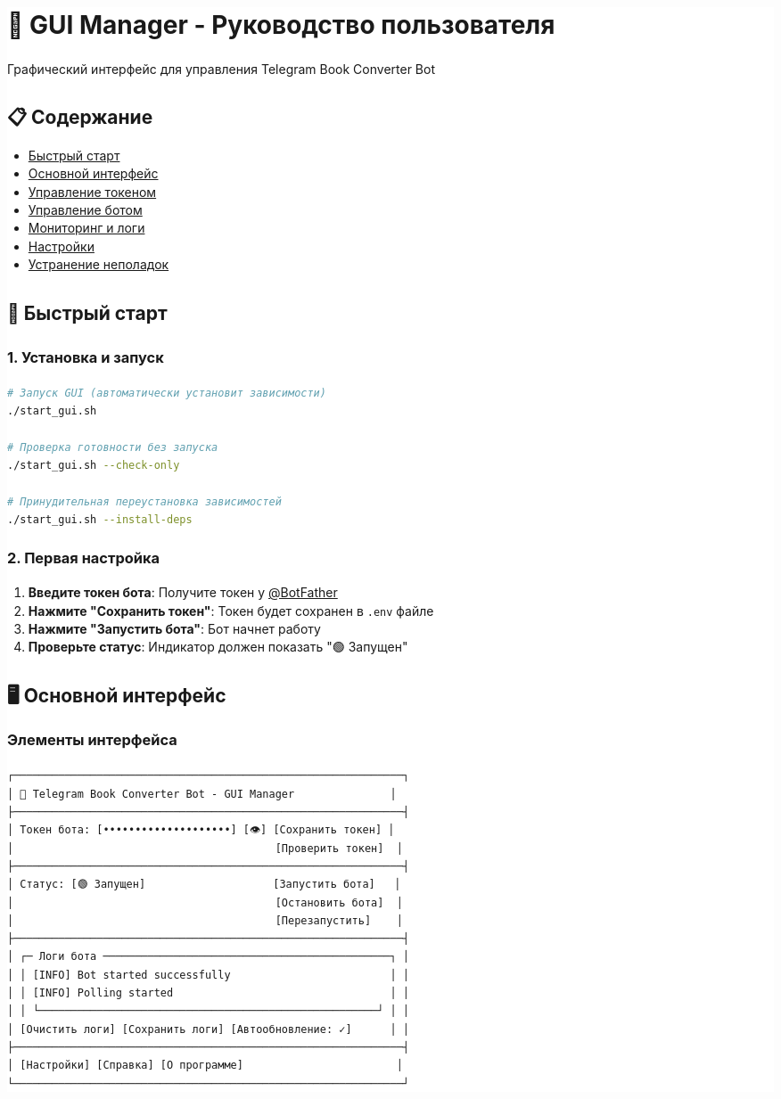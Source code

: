 # 🎨 GUI Manager - Руководство пользователя

Графический интерфейс для управления Telegram Book Converter Bot

## 📋 Содержание

- [Быстрый старт](#быстрый-старт)
- [Основной интерфейс](#основной-интерфейс)
- [Управление токеном](#управление-токеном)
- [Управление ботом](#управление-ботом)
- [Мониторинг и логи](#мониторинг-и-логи)
- [Настройки](#настройки)
- [Устранение неполадок](#устранение-неполадок)

## 🚀 Быстрый старт

### 1. Установка и запуск

```bash
# Запуск GUI (автоматически установит зависимости)
./start_gui.sh

# Проверка готовности без запуска
./start_gui.sh --check-only

# Принудительная переустановка зависимостей
./start_gui.sh --install-deps
```

### 2. Первая настройка

1. **Введите токен бота**: Получите токен у [@BotFather](https://t.me/BotFather)
2. **Нажмите "Сохранить токен"**: Токен будет сохранен в `.env` файле
3. **Нажмите "Запустить бота"**: Бот начнет работу
4. **Проверьте статус**: Индикатор должен показать "🟢 Запущен"

## 🖥️ Основной интерфейс

### Элементы интерфейса

```
┌─────────────────────────────────────────────────────────────┐
│ 🤖 Telegram Book Converter Bot - GUI Manager               │
├─────────────────────────────────────────────────────────────┤
│ Токен бота: [••••••••••••••••••••] [👁️] [Сохранить токен] │
│                                         [Проверить токен]  │
├─────────────────────────────────────────────────────────────┤
│ Статус: [🟢 Запущен]                    [Запустить бота]   │
│                                         [Остановить бота]  │
│                                         [Перезапустить]    │
├─────────────────────────────────────────────────────────────┤
│ ┌─ Логи бота ─────────────────────────────────────────────┐ │
│ │ [INFO] Bot started successfully                         │ │
│ │ [INFO] Polling started                                  │ │
│ │ └─────────────────────────────────────────────────────┘ │ │
│ [Очистить логи] [Сохранить логи] [Автообновление: ✓]      │ │
├─────────────────────────────────────────────────────────────┤
│ [Настройки] [Справка] [О программе]                        │
└─────────────────────────────────────────────────────────────┘
```

